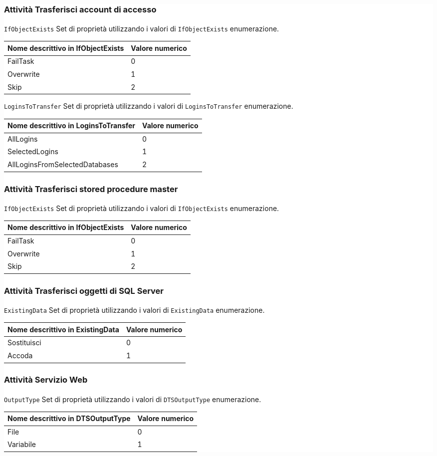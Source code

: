 ### <a name="transfer-logins-task"></a>Attività Trasferisci account di accesso  
 `IfObjectExists` Set di proprietà utilizzando i valori di `IfObjectExists` enumerazione.  
  
|Nome descrittivo in IfObjectExists|Valore numerico|  
|-------------------------------------|-------------------|  
|FailTask|0|  
|Overwrite|1|  
|Skip|2|  
  
 `LoginsToTransfer` Set di proprietà utilizzando i valori di `LoginsToTransfer` enumerazione.  
  
|Nome descrittivo in LoginsToTransfer|Valore numerico|  
|---------------------------------------|-------------------|  
|AllLogins|0|  
|SelectedLogins|1|  
|AllLoginsFromSelectedDatabases|2|  
  
### <a name="transfer-master-stored-procedures-task"></a>Attività Trasferisci stored procedure master  
 `IfObjectExists` Set di proprietà utilizzando i valori di `IfObjectExists` enumerazione.  
  
|Nome descrittivo in IfObjectExists|Valore numerico|  
|-------------------------------------|-------------------|  
|FailTask|0|  
|Overwrite|1|  
|Skip|2|  
  
### <a name="transfer-sql-server-objects-task"></a>Attività Trasferisci oggetti di SQL Server  
 `ExistingData` Set di proprietà utilizzando i valori di `ExistingData` enumerazione.  
  
|Nome descrittivo in ExistingData|Valore numerico|  
|-----------------------------------|-------------------|  
|Sostituisci|0|  
|Accoda|1|  
  
### <a name="web-service-task"></a>Attività Servizio Web  
 `OutputType` Set di proprietà utilizzando i valori di `DTSOutputType` enumerazione.  
  
|Nome descrittivo in DTSOutputType|Valore numerico|  
|------------------------------------|-------------------|  
|File|0|  
|Variabile|1|  
  